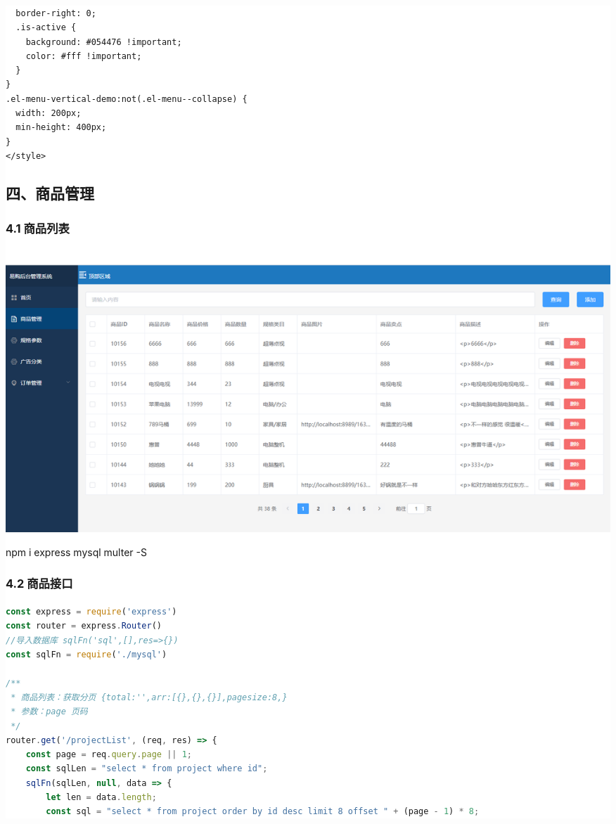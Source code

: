 ```vue
  border-right: 0;
  .is-active {
    background: #054476 !important;
    color: #fff !important;
  }
}
.el-menu-vertical-demo:not(.el-menu--collapse) {
  width: 200px;
  min-height: 400px;
}
</style>
```



## 四、商品管理

### 4.1 商品列表

​	![logo](images\goods.png)



npm  i express mysql   multer  -S





### 4.2 商品接口

```js
const express = require('express')
const router = express.Router()
//导入数据库 sqlFn('sql',[],res=>{})
const sqlFn = require('./mysql')

/**
 * 商品列表：获取分页 {total:'',arr:[{},{},{}],pagesize:8,}
 * 参数：page 页码
 */
router.get('/projectList', (req, res) => {
    const page = req.query.page || 1;
    const sqlLen = "select * from project where id";
    sqlFn(sqlLen, null, data => {
        let len = data.length;
        const sql = "select * from project order by id desc limit 8 offset " + (page - 1) * 8;
```